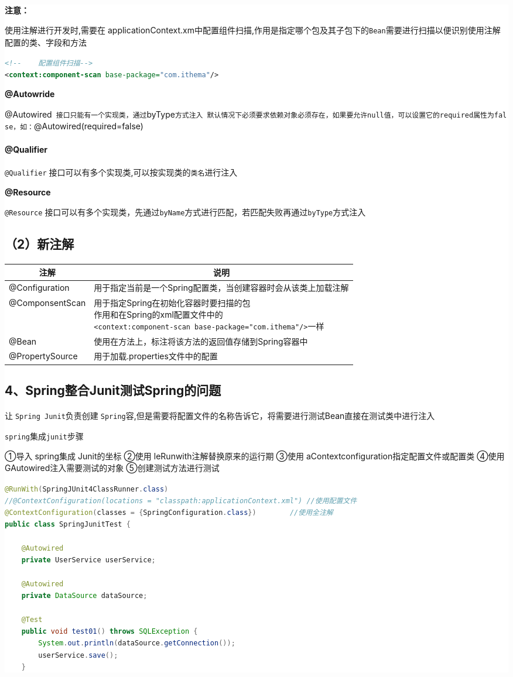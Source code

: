 **注意：**

使用注解进行开发时,需要在 applicationContext.xm中配置组件扫描,作用是指定哪个包及其子包下的`Bean`需要进行扫描以便识别使用注解配置的类、字段和方法

```xml
<!--    配置组件扫描-->
<context:component-scan base-package="com.ithema"/>
```



**@Autowride**

@Autowired` 接口只能有一个实现类，通过`byType`方式注入
默认情况下必须要求依赖对象必须存在，如果要允许null值，可以设置它的required属性为false，如：`@Autowired(required=false)



#### **@Qualifier**

`@Qualifier` 接口可以有多个实现类,可以按实现类的`类名`进行注入



**@Resource**

`@Resource` 接口可以有多个实现类，先通过`byName`方式进行匹配，若匹配失败再通过`byType`方式注入



## （2）新注解

| 注解            | 说明                                                         |
| --------------- | ------------------------------------------------------------ |
| @Configuration  | 用于指定当前是一个Spring配置类，当创建容器时会从该类上加载注解 |
| @ComponsentScan | 用于指定Spring在初始化容器时要扫描的包<br>作用和在Spring的xml配置文件中的<br />`<context:component-scan base-package="com.ithema"/>`一样 |
| @Bean           | 使用在方法上，标注将该方法的返回值存储到Spring容器中         |
| @PropertySource | 用于加载.properties文件中的配置                              |



## 4、Spring整合Junit测试Spring的问题

让 `Spring Junit`负责创建 `Spring`容,但是需要将配置文件的名称告诉它，将需要进行测试Bean直接在测试类中进行注入

`spring`集成`junit`步骤

①导入 spring集成 Junit的坐标
②使用 leRunwith注解替换原来的运行期
③使用 aContextconfiguration指定配置文件或配置类
④使用 GAutowired注入需要测试的对象
⑤创建测试方法进行测试

```java
@RunWith(SpringJUnit4ClassRunner.class)
//@ContextConfiguration(locations = "classpath:applicationContext.xml") //使用配置文件
@ContextConfiguration(classes = {SpringConfiguration.class})        //使用全注解
public class SpringJunitTest {

    @Autowired
    private UserService userService;

    @Autowired
    private DataSource dataSource;

    @Test
    public void test01() throws SQLException {
        System.out.println(dataSource.getConnection());
        userService.save();
    }
```